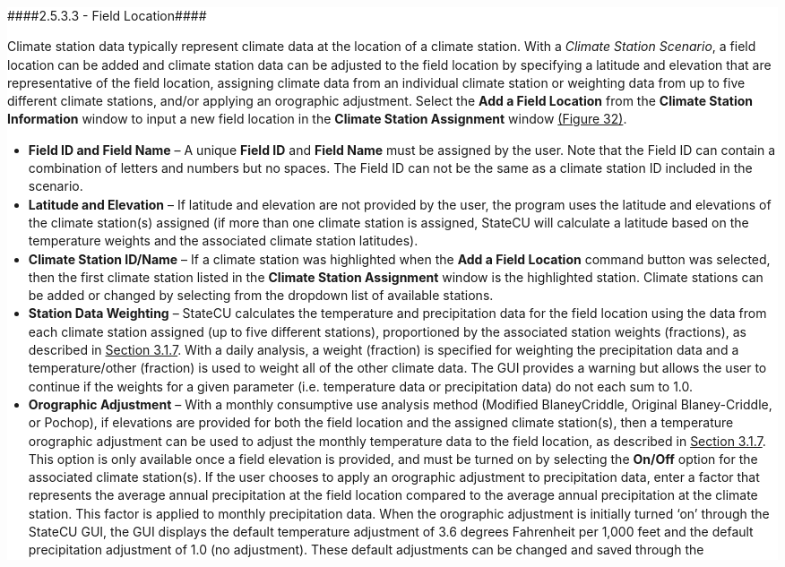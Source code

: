 ####2.5.3.3 - Field Location####

Climate station data typically represent climate data at the location of a climate station. With a _Climate
Station Scenario_, a field location can be added and climate station data can be adjusted to the field location 
by specifying a latitude and elevation that are representative of the field location, assigning climate data
from an individual climate station or weighting data from up to five different climate stations, and/or
applying an orographic adjustment. Select the __Add a Field Location__ from the __Climate Station
Information__ window to input a new field location in the __Climate Station Assignment__ window [(Figure
32)](#figure32). 

* __Field ID and Field Name__ – A unique __Field ID__ and __Field Name__ must be assigned by the user. Note
that the Field ID can contain a combination of letters and numbers but no spaces. The Field ID can not
be the same as a climate station ID included in the scenario.
* __Latitude and Elevation__ – If latitude and elevation are not provided by the user, the program uses the
latitude and elevations of the climate station(s) assigned (if more than one climate station is assigned,
StateCU will calculate a latitude based on the temperature weights and the associated climate station
latitudes).
* __Climate Station ID/Name__ – If a climate station was highlighted when the __Add a Field Location__
command button was selected, then the first climate station listed in the __Climate Station Assignment__
window is the highlighted station. Climate stations can be added or changed by selecting from the
dropdown list of available stations.
* __Station Data Weighting__ – StateCU calculates the temperature and precipitation data for the field
location using the data from each climate station assigned (up to five different stations), proportioned by
the associated station weights (fractions), as described in [Section 3.1.7](../ModelDescription/31.md). With a daily analysis, a weight
(fraction) is specified for weighting the precipitation data and a temperature/other (fraction) is used to
weight all of the other climate data. The GUI provides a warning but allows the user to continue if the
weights for a given parameter (i.e. temperature data or precipitation data) do not each sum to 1.0.
* __Orographic Adjustment__ – With a monthly consumptive use analysis method (Modified BlaneyCriddle, 
Original Blaney-Criddle, or Pochop), if elevations are provided for both the field location and
the assigned climate station(s), then a temperature orographic adjustment can be used to adjust the
monthly temperature data to the field location, as described in [Section 3.1.7](../ModelDescription/31.md). This option is only
available once a field elevation is provided, and must be turned on by selecting the __On/Off__ option for
the associated climate station(s). If the user chooses to apply an orographic adjustment to precipitation
data, enter a factor that represents the average annual precipitation at the field location compared to the
average annual precipitation at the climate station. This factor is applied to monthly precipitation data.
When the orographic adjustment is initially turned ‘on’ through the StateCU GUI, the GUI displays the
default temperature adjustment of 3.6 degrees Fahrenheit per 1,000 feet and the default precipitation
adjustment of 1.0 (no adjustment). These default adjustments can be changed and saved through the
